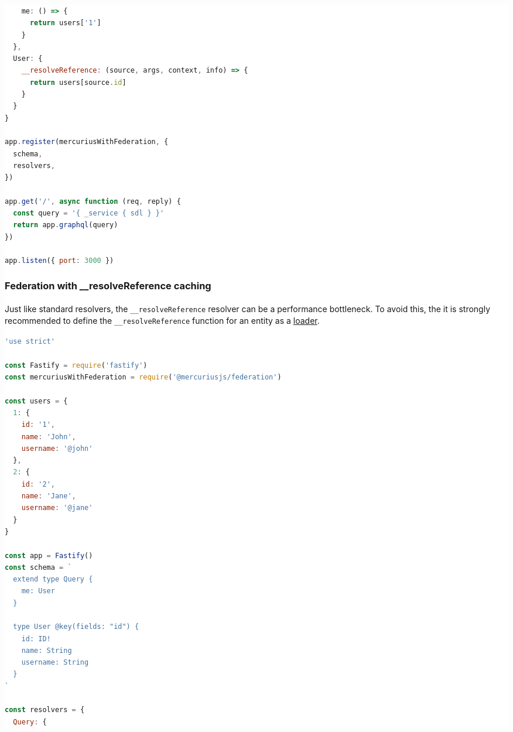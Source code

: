 ```js
    me: () => {
      return users['1']
    }
  },
  User: {
    __resolveReference: (source, args, context, info) => {
      return users[source.id]
    }
  }
}

app.register(mercuriusWithFederation, {
  schema,
  resolvers,
})

app.get('/', async function (req, reply) {
  const query = '{ _service { sdl } }'
  return app.graphql(query)
})

app.listen({ port: 3000 })
```

### Federation with \_\_resolveReference caching

Just like standard resolvers, the `__resolveReference` resolver can be a performance bottleneck. To avoid this, the it is strongly recommended to define the `__resolveReference` function for an entity as a [loader](/docs/loaders).

```js
'use strict'

const Fastify = require('fastify')
const mercuriusWithFederation = require('@mercuriusjs/federation')

const users = {
  1: {
    id: '1',
    name: 'John',
    username: '@john'
  },
  2: {
    id: '2',
    name: 'Jane',
    username: '@jane'
  }
}

const app = Fastify()
const schema = `
  extend type Query {
    me: User
  }

  type User @key(fields: "id") {
    id: ID!
    name: String
    username: String
  }
`

const resolvers = {
  Query: {
```
